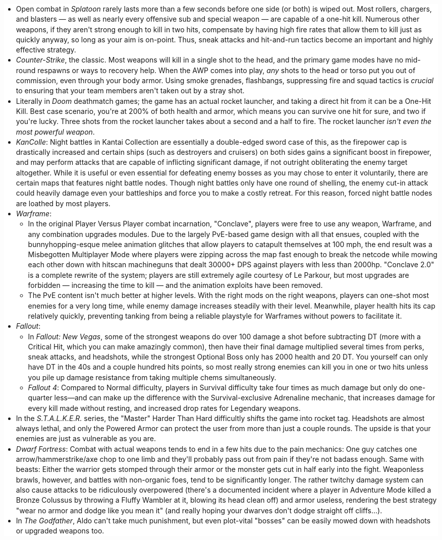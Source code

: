 -   Open combat in _Splatoon_ rarely lasts more than a few seconds before one side (or both) is wiped out. Most rollers, chargers, and blasters — as well as nearly every offensive sub and special weapon — are capable of a one-hit kill. Numerous other weapons, if they aren't strong enough to kill in two hits, compensate by having high fire rates that allow them to kill just as quickly anyway, so long as your aim is on-point. Thus, sneak attacks and hit-and-run tactics become an important and highly effective strategy.
-   _Counter-Strike_, the classic. Most weapons will kill in a single shot to the head, and the primary game modes have no mid-round respawns or ways to recovery help. When the AWP comes into play, _any_ shots to the head or torso put you out of commission, even through your body armor. Using smoke grenades, flashbangs, suppressing fire and squad tactics is _crucial_ to ensuring that your team members aren't taken out by a stray shot.
-   Literally in _Doom_ deathmatch games; the game has an actual rocket launcher, and taking a direct hit from it can be a One-Hit Kill. Best case scenario, you're at 200% of both health and armor, which means you can survive one hit for sure, and two if you're lucky. Three shots from the rocket launcher takes about a second and a half to fire. The rocket launcher _isn't even the most powerful weapon_.
-   _KanColle_: Night battles in Kantai Collection are essentially a double-edged sword case of this, as the firepower cap is drastically increased and certain ships (such as destroyers and cruisers) on both sides gains a significant boost in firepower, and may perform attacks that are capable of inflicting significant damage, if not outright obliterating the enemy target altogether. While it is useful or even essential for defeating enemy bosses as you may chose to enter it voluntarily, there are certain maps that features night battle nodes. Though night battles only have one round of shelling, the enemy cut-in attack could heavily damage even your battleships and force you to make a costly retreat. For this reason, forced night battle nodes are loathed by most players.
-   _Warframe_:
    -   In the original Player Versus Player combat incarnation, "Conclave", players were free to use any weapon, Warframe, and any combination upgrades modules. Due to the largely PvE-based game design with all that ensues, coupled with the bunnyhopping-esque melee animation glitches that allow players to catapult themselves at 100 mph, the end result was a Misbegotten Multiplayer Mode where players were zipping across the map fast enough to break the netcode while mowing each other down with hitscan machineguns that dealt 30000+ DPS against players with less than 2000hp. "Conclave 2.0" is a complete rewrite of the system; players are still extremely agile courtesy of Le Parkour, but most upgrades are forbidden — increasing the time to kill — and the animation exploits have been removed.
    -   The PvE content isn't much better at higher levels. With the right mods on the right weapons, players can one-shot most enemies for a very long time, while enemy damage increases steadily with their level. Meanwhile, player health hits its cap relatively quickly, preventing tanking from being a reliable playstyle for Warframes without powers to facilitate it.
-   _Fallout_:
    -   In _Fallout: New Vegas_, some of the strongest weapons do over 100 damage a shot before subtracting DT (more with a Critical Hit, which you can make amazingly common), then have their final damage multiplied several times from perks, sneak attacks, and headshots, while the strongest Optional Boss only has 2000 health and 20 DT. You yourself can only have DT in the 40s and a couple hundred hits points, so most really strong enemies can kill you in one or two hits unless you pile up damage resistance from taking multiple chems simultaneously.
    -   _Fallout 4_: Compared to Normal difficulty, players in Survival difficulty take four times as much damage but only do one-quarter less—and can make up the difference with the Survival-exclusive Adrenaline mechanic, that increases damage for every kill made without resting, and increased drop rates for Legendary weapons.
-   In the _S.T.A.L.K.E.R._ series, the "Master" Harder Than Hard difficultly shifts the game into rocket tag. Headshots are almost always lethal, and only the Powered Armor can protect the user from more than just a couple rounds. The upside is that your enemies are just as vulnerable as you are.
-   _Dwarf Fortress_: Combat with actual weapons tends to end in a few hits due to the pain mechanics: One guy catches one arrow/hammerstrike/axe chop to one limb and they'll probably pass out from pain if they're not badass enough. Same with beasts: Either the warrior gets stomped through their armor or the monster gets cut in half early into the fight. Weaponless brawls, however, and battles with non-organic foes, tend to be significantly longer. The rather twitchy damage system can also cause attacks to be ridiculously overpowered (there's a documented incident where a player in Adventure Mode killed a Bronze Colussus by throwing a Fluffy Wambler at it, blowing its head clean off) and armor useless, rendering the best strategy "wear no armor and dodge like you mean it" (and really hoping your dwarves don't dodge straight off cliffs...).
-   In _The Godfather_, Aldo can't take much punishment, but even plot-vital "bosses" can be easily mowed down with headshots or upgraded weapons too.
